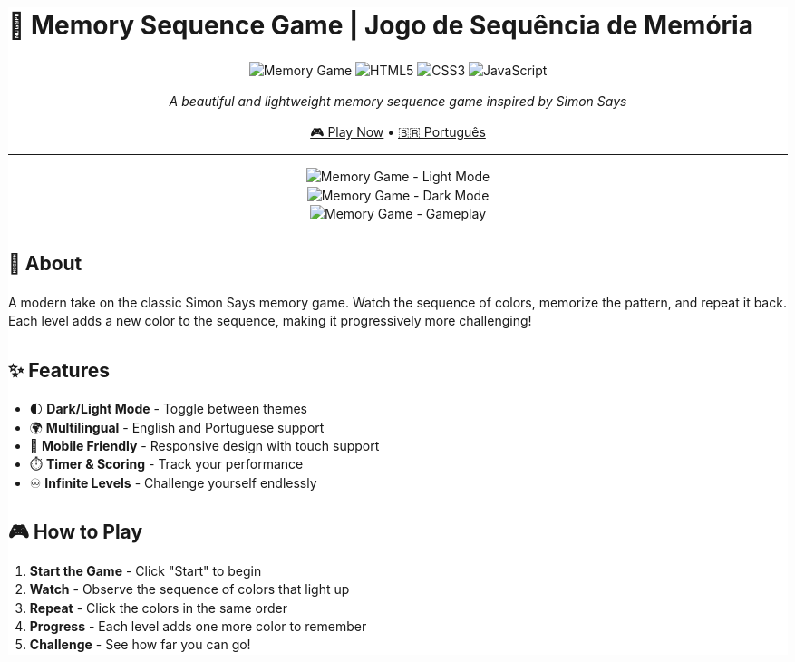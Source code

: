 # 🧠 Memory Sequence Game | Jogo de Sequência de Memória

<div align="center">

![Memory Game](https://img.shields.io/badge/Memory-Game-purple?style=for-the-badge)
![HTML5](https://img.shields.io/badge/HTML5-E34F26?style=for-the-badge&logo=html5&logoColor=white)
![CSS3](https://img.shields.io/badge/CSS3-1572B6?style=for-the-badge&logo=css3&logoColor=white)
![JavaScript](https://img.shields.io/badge/JavaScript-F7DF1E?style=for-the-badge&logo=javascript&logoColor=black)

*A beautiful and lightweight memory sequence game inspired by Simon Says*

[🎮 Play Now](https://memory-game-2a2z00ixo-rebecamaciel777s-projects.vercel.app/) • [🇧🇷 Português](#-português) 

</div>

---

<div align="center">
  <img width="535" height="231" alt="Memory Game - Light Mode" src="https://github.com/user-attachments/assets/5b0ba1f9-00d9-45ec-9b86-aa8c11b6eab4" />
  <br/>
  <img width="535" height="231" alt="Memory Game - Dark Mode" src="https://github.com/user-attachments/assets/49c8deb7-ce2a-49cd-812e-74f9f63e62f5" />
  <br/>
  <img width="535" height="231" alt="Memory Game - Gameplay" src="https://github.com/user-attachments/assets/3da45a84-5d5c-4284-b026-ae0989060f79" />
</div>

## 🎯 About

A modern take on the classic Simon Says memory game. Watch the sequence of colors, memorize the pattern, and repeat it back. Each level adds a new color to the sequence, making it progressively more challenging!

## ✨ Features

- 🌓 **Dark/Light Mode** - Toggle between themes
- 🌍 **Multilingual** - English and Portuguese support
- 📱 **Mobile Friendly** - Responsive design with touch support
- ⏱️ **Timer & Scoring** - Track your performance
- ♾️ **Infinite Levels** - Challenge yourself endlessly

## 🎮 How to Play

1. **Start the Game** - Click "Start" to begin
2. **Watch** - Observe the sequence of colors that light up
3. **Repeat** - Click the colors in the same order
4. **Progress** - Each level adds one more color to remember
5. **Challenge** - See how far you can go!
